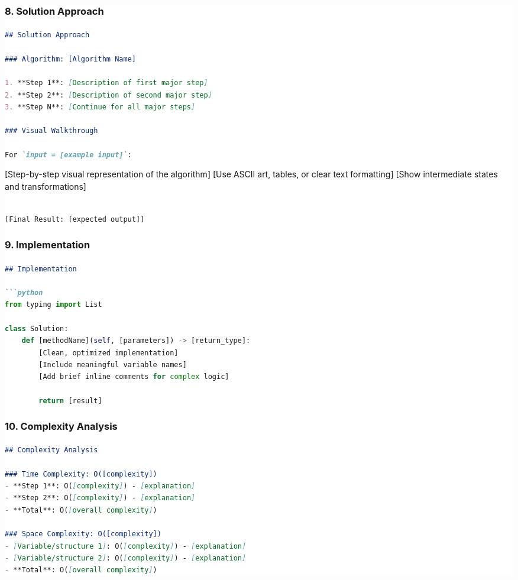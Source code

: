 ### 8. **Solution Approach**
```markdown
## Solution Approach

### Algorithm: [Algorithm Name]

1. **Step 1**: [Description of first major step]
2. **Step 2**: [Description of second major step]
3. **Step N**: [Continue for all major steps]

### Visual Walkthrough

For `input = [example input]`:

```
[Step-by-step visual representation of the algorithm]
[Use ASCII art, tables, or clear text formatting]
[Show intermediate states and transformations]
```

[Final Result: [expected output]]
```

### 9. **Implementation**
```markdown
## Implementation

```python
from typing import List

class Solution:
    def [methodName](self, [parameters]) -> [return_type]:
        [Clean, optimized implementation]
        [Include meaningful variable names]
        [Add brief inline comments for complex logic]
        
        return [result]
```

### 10. **Complexity Analysis**
```markdown
## Complexity Analysis

### Time Complexity: O([complexity])
- **Step 1**: O([complexity]) - [explanation]
- **Step 2**: O([complexity]) - [explanation]
- **Total**: O([overall complexity])

### Space Complexity: O([complexity])
- [Variable/structure 1]: O([complexity]) - [explanation]
- [Variable/structure 2]: O([complexity]) - [explanation]
- **Total**: O([overall complexity])
```
